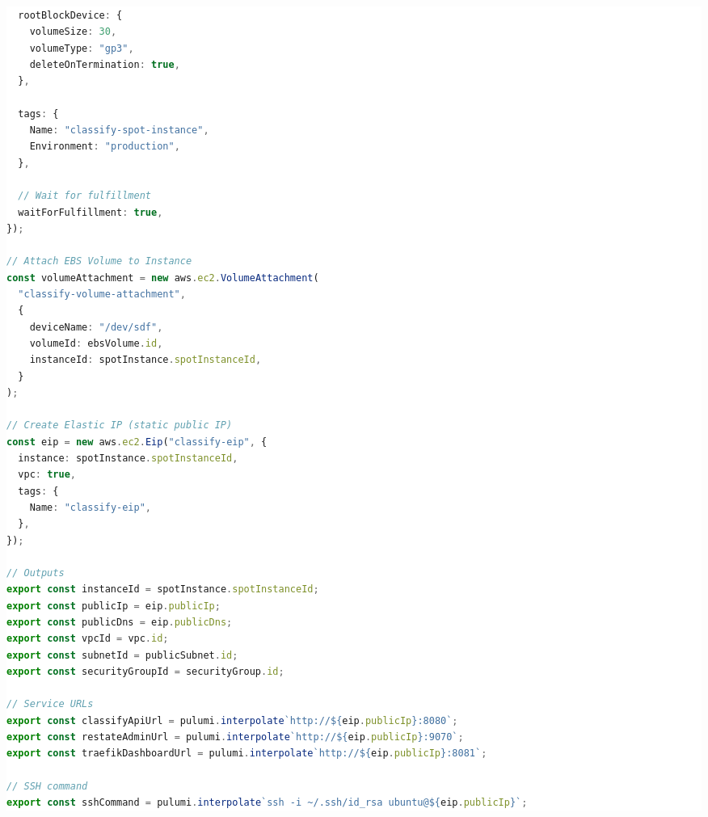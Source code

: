 ```typescript
  rootBlockDevice: {
    volumeSize: 30,
    volumeType: "gp3",
    deleteOnTermination: true,
  },

  tags: {
    Name: "classify-spot-instance",
    Environment: "production",
  },

  // Wait for fulfillment
  waitForFulfillment: true,
});

// Attach EBS Volume to Instance
const volumeAttachment = new aws.ec2.VolumeAttachment(
  "classify-volume-attachment",
  {
    deviceName: "/dev/sdf",
    volumeId: ebsVolume.id,
    instanceId: spotInstance.spotInstanceId,
  }
);

// Create Elastic IP (static public IP)
const eip = new aws.ec2.Eip("classify-eip", {
  instance: spotInstance.spotInstanceId,
  vpc: true,
  tags: {
    Name: "classify-eip",
  },
});

// Outputs
export const instanceId = spotInstance.spotInstanceId;
export const publicIp = eip.publicIp;
export const publicDns = eip.publicDns;
export const vpcId = vpc.id;
export const subnetId = publicSubnet.id;
export const securityGroupId = securityGroup.id;

// Service URLs
export const classifyApiUrl = pulumi.interpolate`http://${eip.publicIp}:8080`;
export const restateAdminUrl = pulumi.interpolate`http://${eip.publicIp}:9070`;
export const traefikDashboardUrl = pulumi.interpolate`http://${eip.publicIp}:8081`;

// SSH command
export const sshCommand = pulumi.interpolate`ssh -i ~/.ssh/id_rsa ubuntu@${eip.publicIp}`;
```
